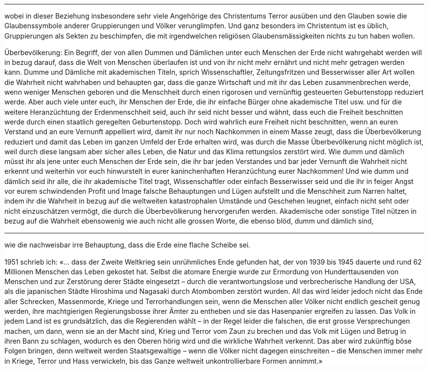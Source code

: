 
-----

wobei in dieser Beziehung insbesondere sehr viele Angehörige des
Christentums Terror ausüben und den Glauben sowie die Glaubenssymbole anderer Gruppierungen und Völker verunglimpfen. Und
ganz besonders im Christentum ist es üblich, Gruppierungen als Sekten zu beschimpfen, die mit irgendwelchen religiösen Glaubensmässigkeiten nichts zu tun haben wollen.

Überbevölkerung: Ein Begriff, der von allen Dummen und Dämlichen
unter euch Menschen der Erde nicht wahrgehabt werden will in bezug darauf, dass die Welt von Menschen überlaufen ist und von ihr
nicht mehr ernährt und nicht mehr getragen werden kann. Dumme
und Dämliche mit akademischen Titeln, sprich Wissenschaftler, Zeitungsfritzen und Besserwisser aller Art wollen die Wahrheit nicht
wahrhaben und behaupten gar, dass die ganze Wirtschaft und mit ihr
das Leben zusammenbrechen werde, wenn weniger Menschen
geboren und die Menschheit durch einen rigorosen und vernünftig
gesteuerten Geburtenstopp reduziert werde. Aber auch viele unter
euch, ihr Menschen der Erde, die ihr einfache Bürger ohne akademische Titel usw. und für die weitere Heranzüchtung der Erdenmenschheit seid, auch ihr seid nicht besser und wähnt, dass euch die
Freiheit beschnitten werde durch einen staatlich geregelten Geburtenstopp. Doch wird wahrlich eure Freiheit nicht beschnitten, wenn
an euren Verstand und an eure Vernunft appelliert wird, damit ihr nur
noch Nachkommen in einem Masse zeugt, dass die Überbevölkerung reduziert und damit das Leben im ganzen Umfeld der Erde erhalten wird, was durch die Masse Überbevölkerung nicht möglich
ist, weil durch diese langsam aber sicher alles Leben, die Natur und
das Klima rettungslos zerstört wird. Wie dumm und dämlich müsst
ihr als jene unter euch Menschen der Erde sein, die ihr bar jeden Verstandes und bar jeder Vernunft die Wahrheit nicht erkennt und weiterhin vor euch hinwurstelt in eurer kaninchenhaften Heranzüchtung
eurer Nachkommen! Und wie dumm und dämlich seid ihr alle, die
ihr akademische Titel tragt, Wissenschaftler oder einfach Besserwisser seid und die ihr in feiger Angst vor eurem schwindenden Profit und Image falsche Behauptungen und Lügen aufstellt und die
Menschheit zum Narren haltet, indem ihr die Wahrheit in bezug auf
die weltweiten katastrophalen Umstände und Geschehen leugnet,
einfach nicht seht oder nicht einzuschätzen vermögt, die durch die
Überbevölkerung hervorgerufen werden. Akademische oder sonstige Titel nützen in bezug auf die Wahrheit ebensowenig wie auch
nicht alle grossen Worte, die ebenso blöd, dumm und dämlich sind,


-----

wie die nachweisbar irre Behauptung, dass die Erde eine flache
Scheibe sei.

1951 schrieb ich: «... dass der Zweite Weltkrieg sein unrühmliches
Ende gefunden hat, der von 1939 bis 1945 dauerte und rund 62 Millionen Menschen das Leben gekostet hat. Selbst die atomare Energie wurde zur Ermordung von Hunderttausenden von Menschen und
zur Zerstörung derer Städte eingesetzt – durch die verantwortungslose und verbrecherische Handlung der USA, als die japanischen
Städte Hiroshima und Nagasaki durch Atombomben zerstört wurden. All das wird leider jedoch nicht das Ende aller Schrecken, Massenmorde, Kriege und Terrorhandlungen sein, wenn die Menschen
aller Völker nicht endlich gescheit genug werden, ihre machtgierigen
Regierungsbosse ihrer Ämter zu entheben und sie das Hasenpanier
ergreifen zu lassen. Das Volk in jedem Land ist es grundsätzlich, das
die Regierenden wählt – in der Regel leider die falschen, die erst
grosse Versprechungen machen, um dann, wenn sie an der Macht
sind, Krieg und Terror vom Zaun zu brechen und das Volk mit Lügen
und Betrug in ihren Bann zu schlagen, wodurch es den Oberen hörig
wird und die wirkliche Wahrheit verkennt. Das aber wird zukünftig
böse Folgen bringen, denn weltweit werden Staatsgewaltige – wenn
die Völker nicht dagegen einschreiten – die Menschen immer mehr
in Kriege, Terror und Hass verwickeln, bis das Ganze weltweit unkontrollierbare Formen annimmt.»